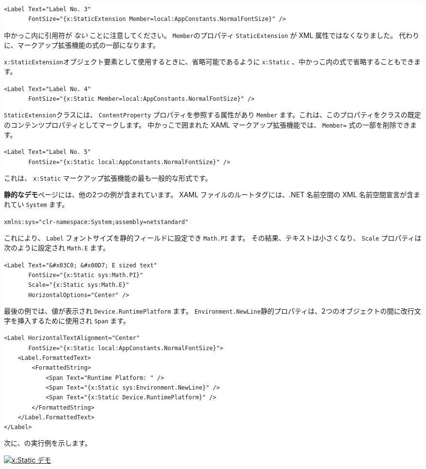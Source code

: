```xaml
<Label Text="Label No. 3"
       FontSize="{x:StaticExtension Member=local:AppConstants.NormalFontSize}" />
```

中かっこ内に引用符が *ない* ことに注意してください。 `Member`のプロパティ `StaticExtension` が XML 属性ではなくなりました。 代わりに、マークアップ拡張機能の式の一部になります。

`x:StaticExtension`オブジェクト要素として使用するときに、省略可能であるように `x:Static` 、中かっこ内の式で省略することもできます。

```xaml
<Label Text="Label No. 4"
       FontSize="{x:Static Member=local:AppConstants.NormalFontSize}" />
```

`StaticExtension`クラスには、 `ContentProperty` プロパティを参照する属性があり `Member` ます。これは、このプロパティをクラスの既定のコンテンツプロパティとしてマークします。 中かっこで囲まれた XAML マークアップ拡張機能では、 `Member=` 式の一部を削除できます。

```xaml
<Label Text="Label No. 5"
       FontSize="{x:Static local:AppConstants.NormalFontSize}" />
```

これは、 `x:Static` マークアップ拡張機能の最も一般的な形式です。

**静的なデモ**ページには、他の2つの例が含まれています。 XAML ファイルのルートタグには、.NET 名前空間の XML 名前空間宣言が含まれてい `System` ます。

```xaml
xmlns:sys="clr-namespace:System;assembly=netstandard"
```

これにより、 `Label` フォントサイズを静的フィールドに設定でき `Math.PI` ます。 その結果、テキストは小さくなり、 `Scale` プロパティは次のように設定され `Math.E` ます。

```xaml
<Label Text="&#x03C0; &#x00D7; E sized text"
       FontSize="{x:Static sys:Math.PI}"
       Scale="{x:Static sys:Math.E}"
       HorizontalOptions="Center" />
```

最後の例では、値が表示され `Device.RuntimePlatform` ます。 `Environment.NewLine`静的プロパティは、2つのオブジェクトの間に改行文字を挿入するために使用され `Span` ます。

```xaml
<Label HorizontalTextAlignment="Center"
       FontSize="{x:Static local:AppConstants.NormalFontSize}">
    <Label.FormattedText>
        <FormattedString>
            <Span Text="Runtime Platform: " />
            <Span Text="{x:Static sys:Environment.NewLine}" />
            <Span Text="{x:Static Device.RuntimePlatform}" />
        </FormattedString>
    </Label.FormattedText>
</Label>
```

次に、の実行例を示します。

[![x:Static デモ](consuming-images/staticdemo-small.png "x:Static デモ")](consuming-images/staticdemo-large.png#lightbox "x:Static デモ")

